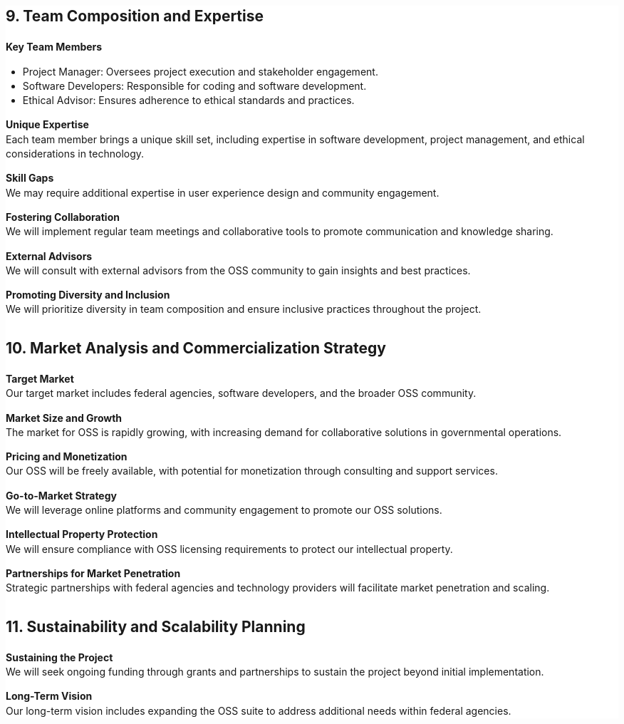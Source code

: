 ## 9. Team Composition and Expertise

**Key Team Members**  
- Project Manager: Oversees project execution and stakeholder engagement.
- Software Developers: Responsible for coding and software development.
- Ethical Advisor: Ensures adherence to ethical standards and practices.

**Unique Expertise**  
Each team member brings a unique skill set, including expertise in software development, project management, and ethical considerations in technology.

**Skill Gaps**  
We may require additional expertise in user experience design and community engagement.

**Fostering Collaboration**  
We will implement regular team meetings and collaborative tools to promote communication and knowledge sharing.

**External Advisors**  
We will consult with external advisors from the OSS community to gain insights and best practices.

**Promoting Diversity and Inclusion**  
We will prioritize diversity in team composition and ensure inclusive practices throughout the project.

## 10. Market Analysis and Commercialization Strategy

**Target Market**  
Our target market includes federal agencies, software developers, and the broader OSS community.

**Market Size and Growth**  
The market for OSS is rapidly growing, with increasing demand for collaborative solutions in governmental operations.

**Pricing and Monetization**  
Our OSS will be freely available, with potential for monetization through consulting and support services.

**Go-to-Market Strategy**  
We will leverage online platforms and community engagement to promote our OSS solutions.

**Intellectual Property Protection**  
We will ensure compliance with OSS licensing requirements to protect our intellectual property.

**Partnerships for Market Penetration**  
Strategic partnerships with federal agencies and technology providers will facilitate market penetration and scaling.

## 11. Sustainability and Scalability Planning

**Sustaining the Project**  
We will seek ongoing funding through grants and partnerships to sustain the project beyond initial implementation.

**Long-Term Vision**  
Our long-term vision includes expanding the OSS suite to address additional needs within federal agencies.
